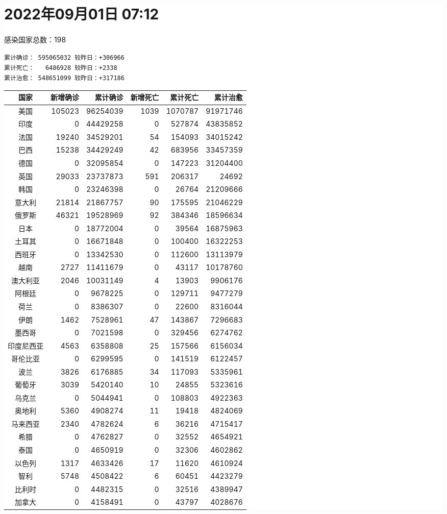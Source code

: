 
# 2022年09月01日 07:12
感染国家总数：198
```
累计确诊： 595065032 较昨日：+306966
累计死亡：   6486928 较昨日：+2338
累计治愈： 548651099 较昨日：+317186
```
|国家|新增确诊|累计确诊|新增死亡|累计死亡|累计治愈|
|:--:|---:|---:|---:|---:|---:|
|美国|105023|96254039|1039|1070787|91971746|
|印度|0|44429258|0|527874|43835852|
|法国|19240|34529201|54|154093|34015242|
|巴西|15238|34429249|42|683956|33457359|
|德国|0|32095854|0|147223|31204400|
|英国|29033|23737873|591|206317|24692|
|韩国|0|23246398|0|26764|21209666|
|意大利|21814|21867757|90|175595|21046229|
|俄罗斯|46321|19528969|92|384346|18596634|
|日本|0|18772004|0|39564|16875963|
|土耳其|0|16671848|0|100400|16322253|
|西班牙|0|13342530|0|112600|13113979|
|越南|2727|11411679|0|43117|10178760|
|澳大利亚|2046|10031149|4|13903|9906176|
|阿根廷|0|9678225|0|129711|9477279|
|荷兰|0|8386307|0|22600|8316044|
|伊朗|1462|7528961|47|143867|7296683|
|墨西哥|0|7021598|0|329456|6274762|
|印度尼西亚|4563|6358808|25|157566|6156034|
|哥伦比亚|0|6299595|0|141519|6122457|
|波兰|3826|6176885|34|117093|5335961|
|葡萄牙|3039|5420140|10|24855|5323616|
|乌克兰|0|5044941|0|108803|4922363|
|奥地利|5360|4908274|11|19418|4824069|
|马来西亚|2340|4782624|6|36216|4715417|
|希腊|0|4762827|0|32552|4654921|
|泰国|0|4650919|0|32306|4602862|
|以色列|1317|4633426|17|11620|4610924|
|智利|5748|4508422|6|60451|4423279|
|比利时|0|4482315|0|32516|4389947|
|加拿大|0|4158491|0|43797|4028676|